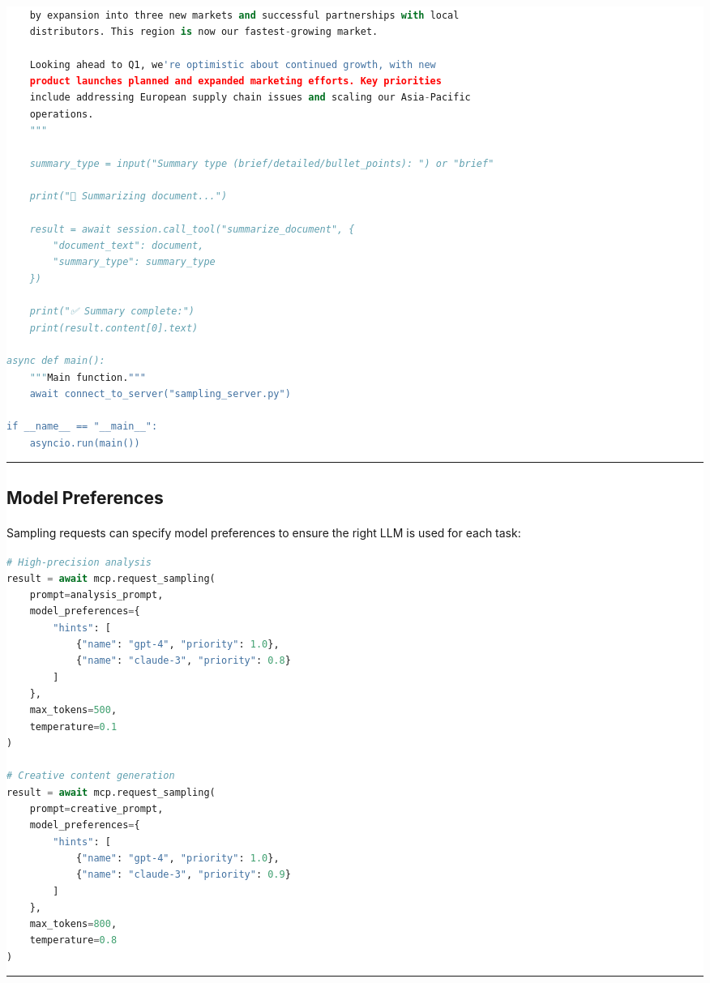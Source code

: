 ```python
    by expansion into three new markets and successful partnerships with local
    distributors. This region is now our fastest-growing market.

    Looking ahead to Q1, we're optimistic about continued growth, with new
    product launches planned and expanded marketing efforts. Key priorities
    include addressing European supply chain issues and scaling our Asia-Pacific
    operations.
    """

    summary_type = input("Summary type (brief/detailed/bullet_points): ") or "brief"

    print("🔄 Summarizing document...")

    result = await session.call_tool("summarize_document", {
        "document_text": document,
        "summary_type": summary_type
    })

    print("✅ Summary complete:")
    print(result.content[0].text)

async def main():
    """Main function."""
    await connect_to_server("sampling_server.py")

if __name__ == "__main__":
    asyncio.run(main())
```

---

## Model Preferences

Sampling requests can specify model preferences to ensure the right LLM is used for each task:

```python
# High-precision analysis
result = await mcp.request_sampling(
    prompt=analysis_prompt,
    model_preferences={
        "hints": [
            {"name": "gpt-4", "priority": 1.0},
            {"name": "claude-3", "priority": 0.8}
        ]
    },
    max_tokens=500,
    temperature=0.1
)

# Creative content generation
result = await mcp.request_sampling(
    prompt=creative_prompt,
    model_preferences={
        "hints": [
            {"name": "gpt-4", "priority": 1.0},
            {"name": "claude-3", "priority": 0.9}
        ]
    },
    max_tokens=800,
    temperature=0.8
)
```

---